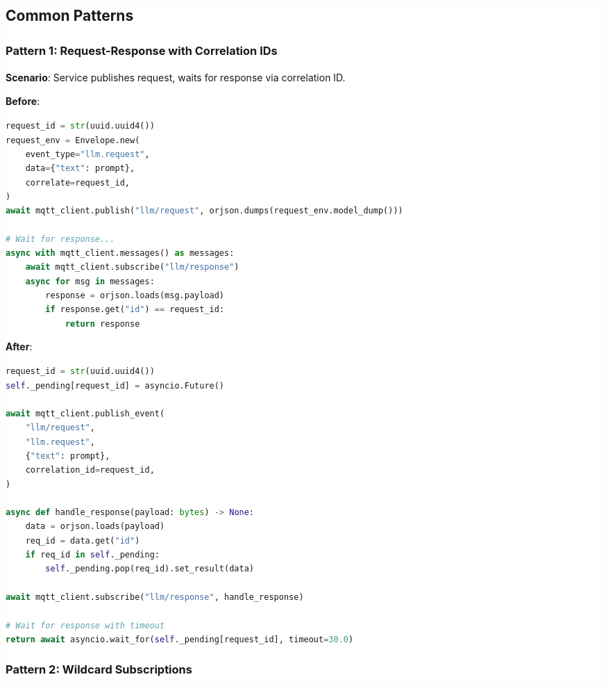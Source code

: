 
## Common Patterns

### Pattern 1: Request-Response with Correlation IDs

**Scenario**: Service publishes request, waits for response via correlation ID.

**Before**:
```python
request_id = str(uuid.uuid4())
request_env = Envelope.new(
    event_type="llm.request",
    data={"text": prompt},
    correlate=request_id,
)
await mqtt_client.publish("llm/request", orjson.dumps(request_env.model_dump()))

# Wait for response...
async with mqtt_client.messages() as messages:
    await mqtt_client.subscribe("llm/response")
    async for msg in messages:
        response = orjson.loads(msg.payload)
        if response.get("id") == request_id:
            return response
```

**After**:
```python
request_id = str(uuid.uuid4())
self._pending[request_id] = asyncio.Future()

await mqtt_client.publish_event(
    "llm/request",
    "llm.request",
    {"text": prompt},
    correlation_id=request_id,
)

async def handle_response(payload: bytes) -> None:
    data = orjson.loads(payload)
    req_id = data.get("id")
    if req_id in self._pending:
        self._pending.pop(req_id).set_result(data)

await mqtt_client.subscribe("llm/response", handle_response)

# Wait for response with timeout
return await asyncio.wait_for(self._pending[request_id], timeout=30.0)
```

### Pattern 2: Wildcard Subscriptions
